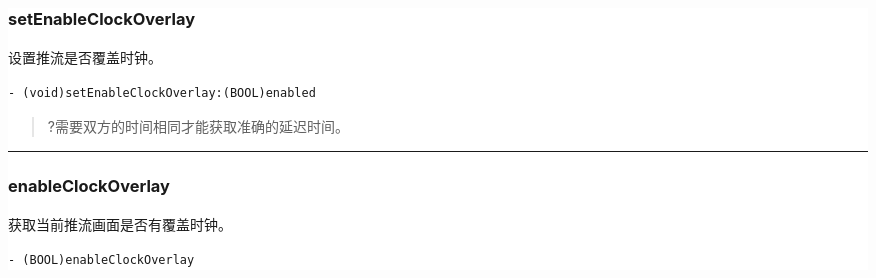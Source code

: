 ### setEnableClockOverlay

设置推流是否覆盖时钟。
```
- (void)setEnableClockOverlay:(BOOL)enabled 
```

>?需要双方的时间相同才能获取准确的延迟时间。

***

### enableClockOverlay

获取当前推流画面是否有覆盖时钟。
```
- (BOOL)enableClockOverlay
```




